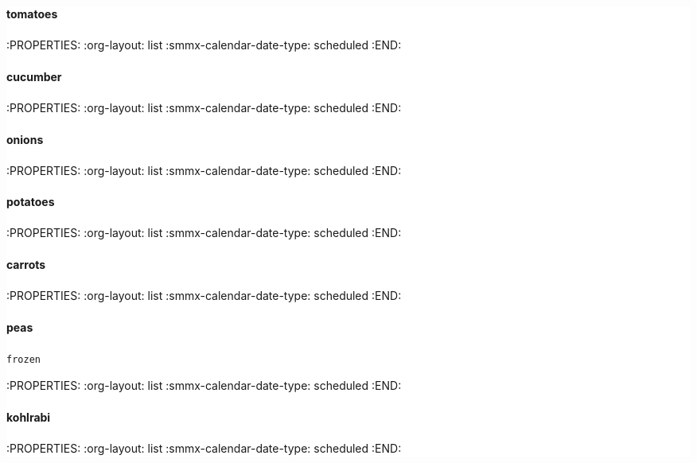 

#### tomatoes
:PROPERTIES:
:org-layout: list
:smmx-calendar-date-type: scheduled
:END:



#### cucumber
:PROPERTIES:
:org-layout: list
:smmx-calendar-date-type: scheduled
:END:



#### onions
:PROPERTIES:
:org-layout: list
:smmx-calendar-date-type: scheduled
:END:



#### potatoes
:PROPERTIES:
:org-layout: list
:smmx-calendar-date-type: scheduled
:END:



#### carrots
:PROPERTIES:
:org-layout: list
:smmx-calendar-date-type: scheduled
:END:



#### peas
    frozen


:PROPERTIES:
:org-layout: list
:smmx-calendar-date-type: scheduled
:END:



#### kohlrabi
:PROPERTIES:
:org-layout: list
:smmx-calendar-date-type: scheduled
:END:
